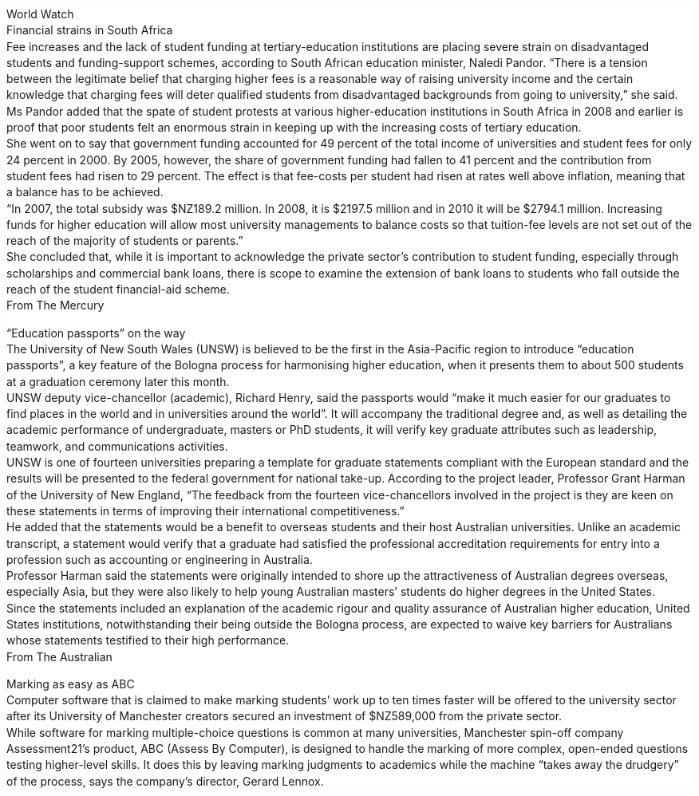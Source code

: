 World Watch  
Financial strains in South Africa  
Fee increases and the lack of student funding at tertiary-education institutions are placing severe strain on disadvantaged students and funding-support schemes, according to South African education minister, Naledi Pandor. “There is a tension between the legitimate belief that charging higher fees is a reasonable way of raising university income and the certain knowledge that charging fees will deter qualified students from disadvantaged backgrounds from going to university,” she said.  
Ms Pandor added that the spate of student protests at various higher-education institutions in South Africa in 2008 and earlier is proof that poor students felt an enormous strain in keeping up with the increasing costs of tertiary education.  
She went on to say that government funding accounted for 49 percent of the total income of universities and student fees for only 24 percent in 2000. By 2005, however, the share of government funding had fallen to 41 percent and the contribution from student fees had risen to 29 percent. The effect is that fee-costs per student had risen at rates well above inflation, meaning that a balance has to be achieved.  
“In 2007, the total subsidy was $NZ189.2 million. In 2008, it is $2197.5 million and in 2010 it will be $2794.1 million. Increasing funds for higher education will allow most university managements to balance costs so that tuition-fee levels are not set out of the reach of the majority of students or parents.”  
She concluded that, while it is important to acknowledge the private sector’s contribution to student funding, especially through scholarships and commercial bank loans, there is scope to examine the extension of bank loans to students who fall outside the reach of the student financial-aid scheme.  
From The Mercury

“Education passports” on the way  
The University of New South Wales (UNSW) is believed to be the first in the Asia-Pacific region to introduce “education passports”, a key feature of the Bologna process for harmonising higher education, when it presents them to about 500 students at a graduation ceremony later this month.  
UNSW deputy vice-chancellor (academic), Richard Henry, said the passports would “make it much easier for our graduates to find places in the world and in universities around the world”. It will accompany the traditional degree and, as well as detailing the academic performance of undergraduate, masters or PhD students, it will verify key graduate attributes such as leadership, teamwork, and communications activities.  
UNSW is one of fourteen universities preparing a template for graduate statements compliant with the European standard and the results will be presented to the federal government for national take-up. According to the project leader, Professor Grant Harman of the University of New England, “The feedback from the fourteen vice-chancellors involved in the project is they are keen on these statements in terms of improving their international competitiveness.”  
He added that the statements would be a benefit to overseas students and their host Australian universities. Unlike an academic transcript, a statement would verify that a graduate had satisfied the professional accreditation requirements for entry into a profession such as accounting or engineering in Australia.  
Professor Harman said the statements were originally intended to shore up the attractiveness of Australian degrees overseas, especially Asia, but they were also likely to help young Australian masters’ students do higher degrees in the United States.  
Since the statements included an explanation of the academic rigour and quality assurance of Australian higher education, United States institutions, notwithstanding their being outside the Bologna process, are expected to waive key barriers for Australians whose statements testified to their high performance.  
From The Australian

Marking as easy as ABC  
Computer software that is claimed to make marking students’ work up to ten times faster will be offered to the university sector after its University of Manchester creators secured an investment of $NZ589,000 from the private sector.  
While software for marking multiple-choice questions is common at many universities, Manchester spin-off company Assessment21’s product, ABC (Assess By Computer), is designed to handle the marking of more complex, open-ended questions testing higher-level skills. It does this by leaving marking judgments to academics while the machine “takes away the drudgery” of the process, says the company’s director, Gerard Lennox.  